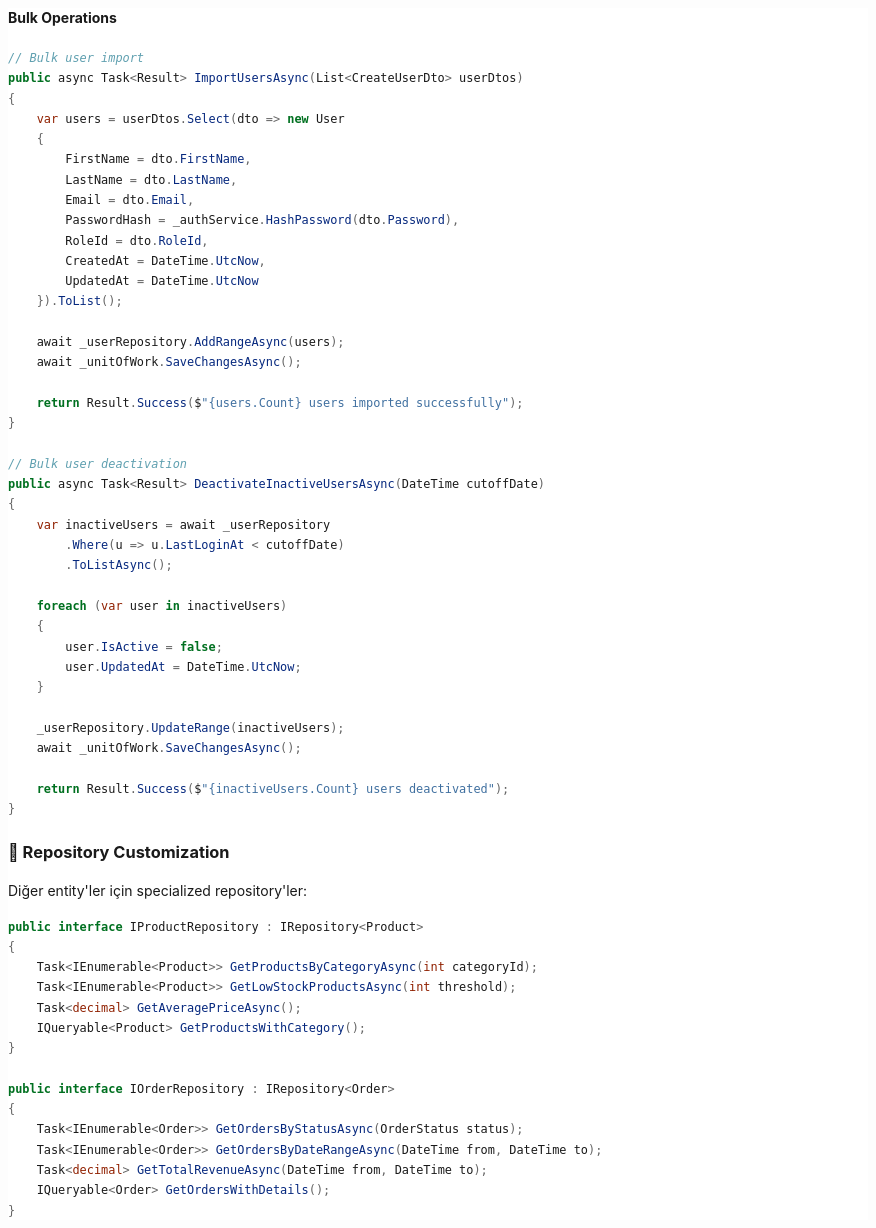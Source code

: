#### **Bulk Operations**
```csharp
// Bulk user import
public async Task<Result> ImportUsersAsync(List<CreateUserDto> userDtos)
{
    var users = userDtos.Select(dto => new User 
    {
        FirstName = dto.FirstName,
        LastName = dto.LastName,
        Email = dto.Email,
        PasswordHash = _authService.HashPassword(dto.Password),
        RoleId = dto.RoleId,
        CreatedAt = DateTime.UtcNow,
        UpdatedAt = DateTime.UtcNow
    }).ToList();

    await _userRepository.AddRangeAsync(users);
    await _unitOfWork.SaveChangesAsync();
    
    return Result.Success($"{users.Count} users imported successfully");
}

// Bulk user deactivation
public async Task<Result> DeactivateInactiveUsersAsync(DateTime cutoffDate)
{
    var inactiveUsers = await _userRepository
        .Where(u => u.LastLoginAt < cutoffDate)
        .ToListAsync();
        
    foreach (var user in inactiveUsers)
    {
        user.IsActive = false;
        user.UpdatedAt = DateTime.UtcNow;
    }
    
    _userRepository.UpdateRange(inactiveUsers);
    await _unitOfWork.SaveChangesAsync();
    
    return Result.Success($"{inactiveUsers.Count} users deactivated");
}
```

### 🔧 Repository Customization

Diğer entity'ler için specialized repository'ler:

```csharp
public interface IProductRepository : IRepository<Product>
{
    Task<IEnumerable<Product>> GetProductsByCategoryAsync(int categoryId);
    Task<IEnumerable<Product>> GetLowStockProductsAsync(int threshold);
    Task<decimal> GetAveragePriceAsync();
    IQueryable<Product> GetProductsWithCategory();
}

public interface IOrderRepository : IRepository<Order>
{
    Task<IEnumerable<Order>> GetOrdersByStatusAsync(OrderStatus status);
    Task<IEnumerable<Order>> GetOrdersByDateRangeAsync(DateTime from, DateTime to);
    Task<decimal> GetTotalRevenueAsync(DateTime from, DateTime to);
    IQueryable<Order> GetOrdersWithDetails();
}
```
